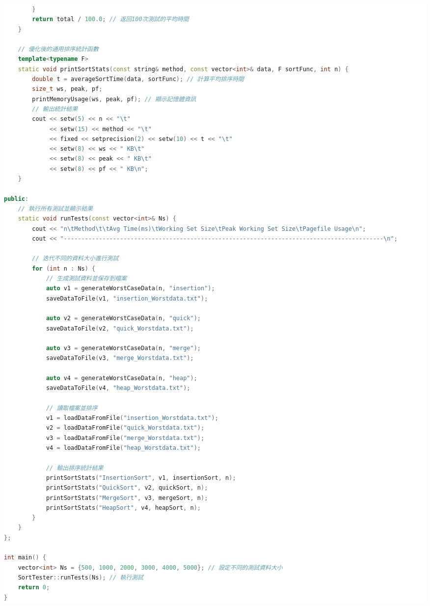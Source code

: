 ```cpp
        }
        return total / 100.0; // 返回100次測試的平均時間
    }

    // 優化後的通用排序統計函數
    template<typename F>
    static void printSortStats(const string& method, const vector<int>& data, F sortFunc, int n) {
        double t = averageSortTime(data, sortFunc); // 計算平均排序時間
        size_t ws, peak, pf;
        printMemoryUsage(ws, peak, pf); // 顯示記憶體資訊
        // 輸出統計結果
        cout << setw(5) << n << "\t" 
             << setw(15) << method << "\t"
             << fixed << setprecision(2) << setw(10) << t << "\t"
             << setw(8) << ws << " KB\t"
             << setw(8) << peak << " KB\t"
             << setw(8) << pf << " KB\n";
    }

public:
    // 執行所有測試並顯示結果
    static void runTests(const vector<int>& Ns) {
        cout << "n\tMethod\t\tAvg Time(ms)\tWorking Set Size\tPeak Working Set Size\tPagefile Usage\n";
        cout << "-------------------------------------------------------------------------------------------\n";

        // 迭代不同的資料大小進行測試
        for (int n : Ns) {
            // 生成測試資料並保存到檔案
            auto v1 = generateWorstCaseData(n, "insertion");
            saveDataToFile(v1, "insertion_Worstdata.txt");

            auto v2 = generateWorstCaseData(n, "quick");
            saveDataToFile(v2, "quick_Worstdata.txt");

            auto v3 = generateWorstCaseData(n, "merge");
            saveDataToFile(v3, "merge_Worstdata.txt");

            auto v4 = generateWorstCaseData(n, "heap");
            saveDataToFile(v4, "heap_Worstdata.txt");

            // 讀取檔案並排序
            v1 = loadDataFromFile("insertion_Worstdata.txt");
            v2 = loadDataFromFile("quick_Worstdata.txt");
            v3 = loadDataFromFile("merge_Worstdata.txt");
            v4 = loadDataFromFile("heap_Worstdata.txt");

            // 輸出排序統計結果
            printSortStats("InsertionSort", v1, insertionSort, n);
            printSortStats("QuickSort", v2, quickSort, n);
            printSortStats("MergeSort", v3, mergeSort, n);
            printSortStats("HeapSort", v4, heapSort, n);
        }
    }
};

int main() {
    vector<int> Ns = {500, 1000, 2000, 3000, 4000, 5000}; // 設定不同的測試資料大小
    SortTester::runTests(Ns); // 執行測試
    return 0;
}
```